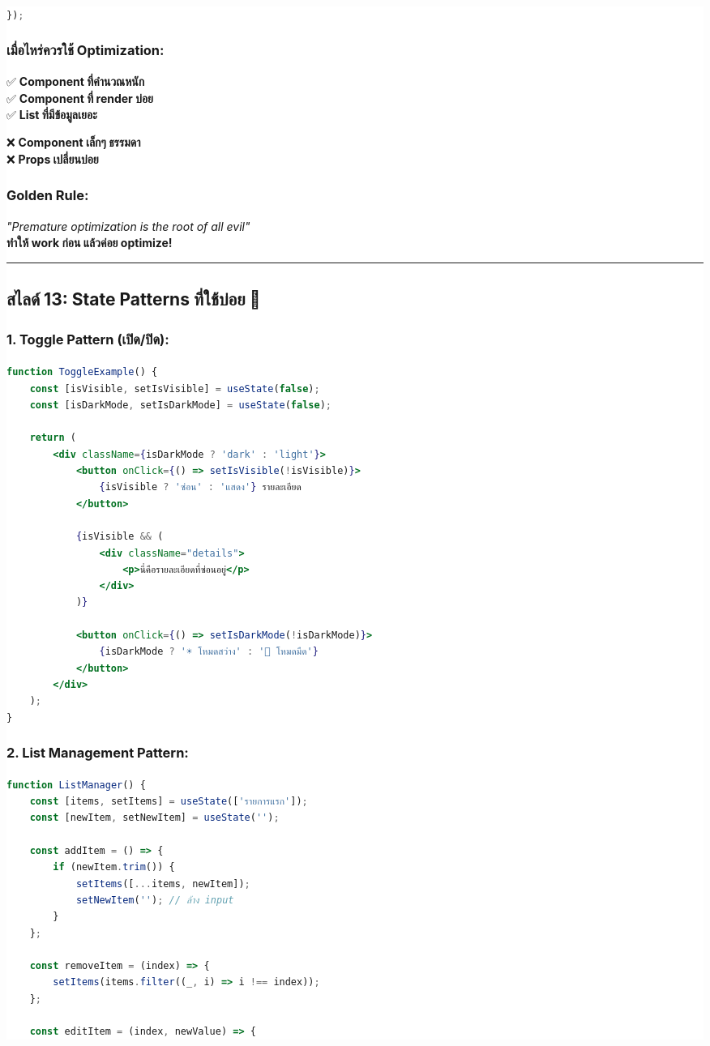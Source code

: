 ```jsx
});
```

### **เมื่อไหร่ควรใช้ Optimization:**
✅ **Component ที่คำนวณหนัก**  
✅ **Component ที่ render บ่อย**  
✅ **List ที่มีข้อมูลเยอะ**  

❌ **Component เล็กๆ ธรรมดา**  
❌ **Props เปลี่ยนบ่อย**  

### **Golden Rule:**
*"Premature optimization is the root of all evil"*  
**ทำให้ work ก่อน แล้วค่อย optimize!**

---

## สไลด์ 13: State Patterns ที่ใช้บ่อย 🎨

### **1. Toggle Pattern (เปิด/ปิด):**
```jsx
function ToggleExample() {
    const [isVisible, setIsVisible] = useState(false);
    const [isDarkMode, setIsDarkMode] = useState(false);
    
    return (
        <div className={isDarkMode ? 'dark' : 'light'}>
            <button onClick={() => setIsVisible(!isVisible)}>
                {isVisible ? 'ซ่อน' : 'แสดง'} รายละเอียด
            </button>
            
            {isVisible && (
                <div className="details">
                    <p>นี่คือรายละเอียดที่ซ่อนอยู่</p>
                </div>
            )}
            
            <button onClick={() => setIsDarkMode(!isDarkMode)}>
                {isDarkMode ? '☀️ โหมดสว่าง' : '🌙 โหมดมืด'}
            </button>
        </div>
    );
}
```

### **2. List Management Pattern:**
```jsx
function ListManager() {
    const [items, setItems] = useState(['รายการแรก']);
    const [newItem, setNewItem] = useState('');
    
    const addItem = () => {
        if (newItem.trim()) {
            setItems([...items, newItem]);
            setNewItem(''); // ล้าง input
        }
    };
    
    const removeItem = (index) => {
        setItems(items.filter((_, i) => i !== index));
    };
    
    const editItem = (index, newValue) => {
```